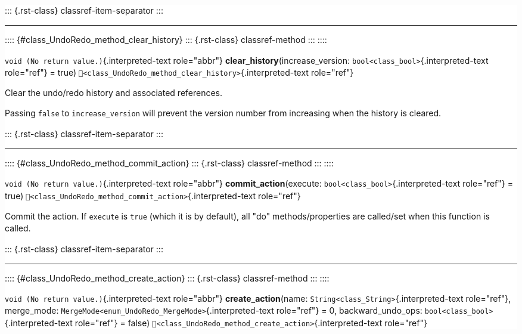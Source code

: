 ::: {.rst-class}
classref-item-separator
:::

------------------------------------------------------------------------

:::: {#class_UndoRedo_method_clear_history}
::: {.rst-class}
classref-method
:::
::::

`void (No return value.)`{.interpreted-text role="abbr"}
**clear_history**(increase_version: `bool<class_bool>`{.interpreted-text
role="ref"} = true)
`🔗<class_UndoRedo_method_clear_history>`{.interpreted-text role="ref"}

Clear the undo/redo history and associated references.

Passing `false` to `increase_version` will prevent the version number
from increasing when the history is cleared.

::: {.rst-class}
classref-item-separator
:::

------------------------------------------------------------------------

:::: {#class_UndoRedo_method_commit_action}
::: {.rst-class}
classref-method
:::
::::

`void (No return value.)`{.interpreted-text role="abbr"}
**commit_action**(execute: `bool<class_bool>`{.interpreted-text
role="ref"} = true)
`🔗<class_UndoRedo_method_commit_action>`{.interpreted-text role="ref"}

Commit the action. If `execute` is `true` (which it is by default), all
\"do\" methods/properties are called/set when this function is called.

::: {.rst-class}
classref-item-separator
:::

------------------------------------------------------------------------

:::: {#class_UndoRedo_method_create_action}
::: {.rst-class}
classref-method
:::
::::

`void (No return value.)`{.interpreted-text role="abbr"}
**create_action**(name: `String<class_String>`{.interpreted-text
role="ref"}, merge_mode:
`MergeMode<enum_UndoRedo_MergeMode>`{.interpreted-text role="ref"} = 0,
backward_undo_ops: `bool<class_bool>`{.interpreted-text role="ref"} =
false) `🔗<class_UndoRedo_method_create_action>`{.interpreted-text
role="ref"}
